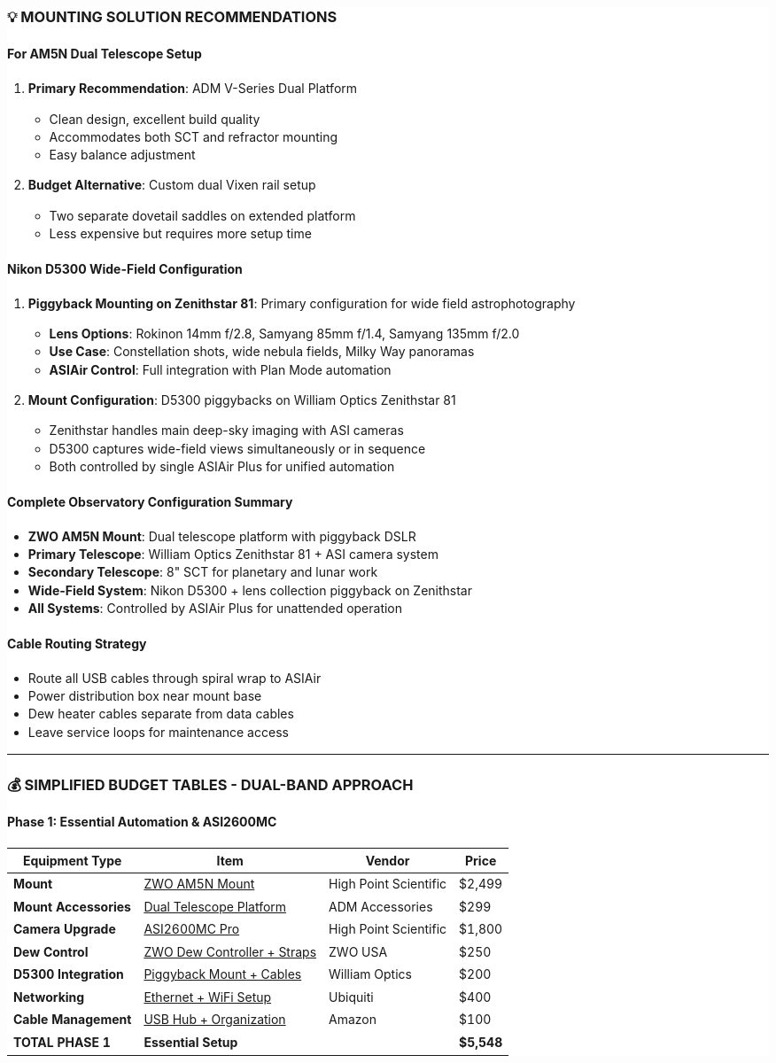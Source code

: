 ### 💡 **MOUNTING SOLUTION RECOMMENDATIONS**

#### **For AM5N Dual Telescope Setup**
1. **Primary Recommendation**: ADM V-Series Dual Platform
   - Clean design, excellent build quality
   - Accommodates both SCT and refractor mounting
   - Easy balance adjustment

2. **Budget Alternative**: Custom dual Vixen rail setup
   - Two separate dovetail saddles on extended platform
   - Less expensive but requires more setup time

#### **Nikon D5300 Wide-Field Configuration**
1. **Piggyback Mounting on Zenithstar 81**: Primary configuration for wide field astrophotography
   - **Lens Options**: Rokinon 14mm f/2.8, Samyang 85mm f/1.4, Samyang 135mm f/2.0
   - **Use Case**: Constellation shots, wide nebula fields, Milky Way panoramas
   - **ASIAir Control**: Full integration with Plan Mode automation

2. **Mount Configuration**: D5300 piggybacks on William Optics Zenithstar 81
   - Zenithstar handles main deep-sky imaging with ASI cameras
   - D5300 captures wide-field views simultaneously or in sequence
   - Both controlled by single ASIAir Plus for unified automation

#### **Complete Observatory Configuration Summary**
- **ZWO AM5N Mount**: Dual telescope platform with piggyback DSLR
- **Primary Telescope**: William Optics Zenithstar 81 + ASI camera system
- **Secondary Telescope**: 8" SCT for planetary and lunar work
- **Wide-Field System**: Nikon D5300 + lens collection piggyback on Zenithstar
- **All Systems**: Controlled by ASIAir Plus for unattended operation

#### **Cable Routing Strategy**
- Route all USB cables through spiral wrap to ASIAir
- Power distribution box near mount base
- Dew heater cables separate from data cables
- Leave service loops for maintenance access

---

### 💰 **SIMPLIFIED BUDGET TABLES - DUAL-BAND APPROACH**

#### **Phase 1: Essential Automation & ASI2600MC**

| Equipment Type | Item | Vendor | Price |
|---|---|---|---|
| **Mount** | [ZWO AM5N Mount](https://highpointscientific.com) | High Point Scientific | $2,499 |
| **Mount Accessories** | [Dual Telescope Platform](https://admaccessories.com) | ADM Accessories | $299 |
| **Camera Upgrade** | [ASI2600MC Pro](https://highpointscientific.com) | High Point Scientific | $1,800 |
| **Dew Control** | [ZWO Dew Controller + Straps](https://us.zwoastro.com) | ZWO USA | $250 |
| **D5300 Integration** | [Piggyback Mount + Cables](https://williamoptics.com) | William Optics | $200 |
| **Networking** | [Ethernet + WiFi Setup](https://store.ui.com) | Ubiquiti | $400 |
| **Cable Management** | [USB Hub + Organization](https://amazon.com) | Amazon | $100 |
| **TOTAL PHASE 1** | **Essential Setup** | | **$5,548** |
